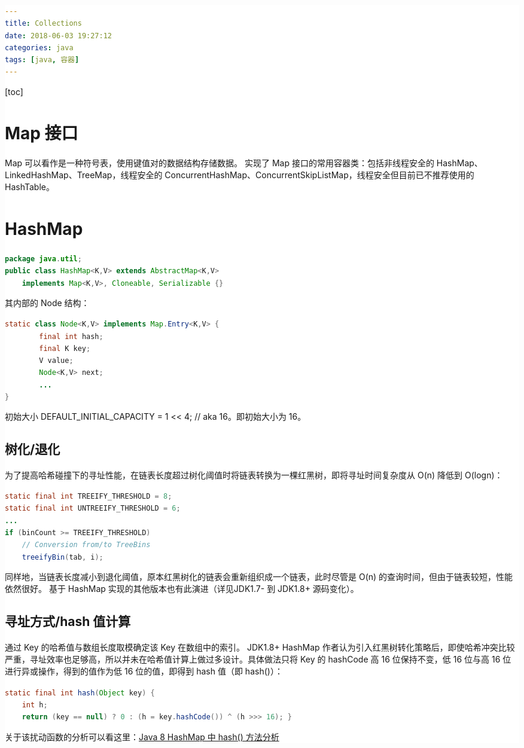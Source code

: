 ```yaml
---
title: Collections
date: 2018-06-03 19:27:12
categories: java
tags: [java, 容器]
---
```

[toc]
# Map 接口
Map 可以看作是一种符号表，使用键值对的数据结构存储数据。
实现了 Map 接口的常用容器类：包括非线程安全的 HashMap、LinkedHashMap、TreeMap，线程安全的 ConcurrentHashMap、ConcurrentSkipListMap，线程安全但目前已不推荐使用的 HashTable。

# HashMap
```java
package java.util;
public class HashMap<K,V> extends AbstractMap<K,V>
    implements Map<K,V>, Cloneable, Serializable {}
```
其内部的 Node 结构：
```java
static class Node<K,V> implements Map.Entry<K,V> {
        final int hash;
        final K key;
        V value;
        Node<K,V> next;
        ...
}
```
初始大小 DEFAULT_INITIAL_CAPACITY = 1 << 4; // aka 16。即初始大小为 16。

## 树化/退化
为了提高哈希碰撞下的寻址性能，在链表长度超过树化阈值时将链表转换为一棵红黑树，即将寻址时间复杂度从 O(n) 降低到 O(logn)：
```java
static final int TREEIFY_THRESHOLD = 8;
static final int UNTREEIFY_THRESHOLD = 6;
...
if (binCount >= TREEIFY_THRESHOLD)
    // Conversion from/to TreeBins
    treeifyBin(tab, i);
```
同样地，当链表长度减小到退化阈值，原本红黑树化的链表会重新组织成一个链表，此时尽管是 O(n) 的查询时间，但由于链表较短，性能依然很好。
基于 HashMap 实现的其他版本也有此演进（详见JDK1.7- 到 JDK1.8+ 源码变化）。

## 寻址方式/hash 值计算
通过 Key 的哈希值与数组长度取模确定该 Key 在数组中的索引。
JDK1.8+ HashMap 作者认为引入红黑树转化策略后，即使哈希冲突比较严重，寻址效率也足够高，所以并未在哈希值计算上做过多设计。具体做法只将 Key 的 hashCode 高 16 位保持不变，低 16 位与高 16 位进行异或操作，得到的值作为低 16 位的值，即得到 hash 值（即 hash()）：
```java
static final int hash(Object key) {
    int h;
    return (key == null) ? 0 : (h = key.hashCode()) ^ (h >>> 16); }
```
关于该扰动函数的分析可以看这里：[Java 8 HashMap 中 hash() 方法分析](https://www.zhihu.com/question/20733617/answer/111577937)
